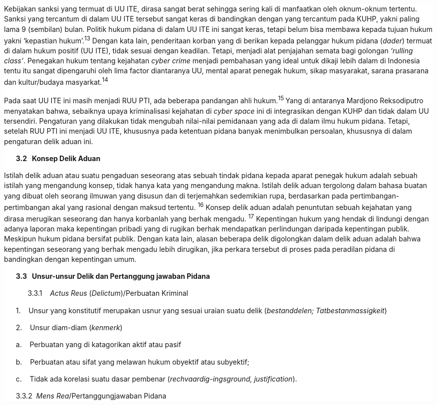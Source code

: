 <p><span class="font3">Kebijakan sanksi yang termuat di UU ITE, dirasa sangat berat sehingga sering kali di manfaatkan oleh oknum-oknum tertentu. Sanksi yang tercantum di dalam UU ITE tersebut sangat keras di bandingkan dengan yang tercantum pada KUHP, yakni paling lama 9 (sembilan) bulan. Politik hukum pidana di dalam UU ITE ini sangat keras, tetapi belum bisa membawa kepada tujuan hukum yakni ‘kepastian hukum’.<sup>13</sup> Dengan kata lain, penderitaan korban yang di berikan kepada pelanggar hukum pidana (</span><span class="font3" style="font-style:italic;">dader</span><span class="font3">) termuat di dalam hukum positif (UU ITE), tidak sesuai dengan keadilan. Tetapi, menjadi alat penjajahan semata bagi golongan </span><span class="font3" style="font-style:italic;">‘rulling class’</span><span class="font3">. Penegakan hukum tentang kejahatan </span><span class="font3" style="font-style:italic;">cyber crime</span><span class="font3"> menjadi pembahasan yang ideal untuk dikaji lebih dalam di Indonesia tentu itu sangat dipengaruhi oleh lima factor diantaranya UU, mental aparat penegak hukum, sikap masyarakat, sarana prasarana dan kultur/budaya masyarkat.<sup>14</sup></span></p>
<p><span class="font3">Pada saat UU ITE ini masih menjadi RUU PTI, ada beberapa pandangan ahli hukum.<sup>15 </sup>Yang di antaranya Mardjono Reksodiputro menyatakan bahwa, sebaiknya upaya kriminalisasi kejahatan di </span><span class="font3" style="font-style:italic;">cyber space</span><span class="font3"> ini di integrasikan dengan KUHP dan tidak dalam UU tersendiri. Pengaturan yang dilakukan tidak mengubah nilai-nilai pemidanaan yang ada di dalam ilmu hukum pidana. Tetapi, setelah RUU PTI ini menjadi UU ITE, khususnya pada ketentuan pidana banyak menimbulkan persoalan, khususnya di dalam pengaturan delik aduan ini.</span></p>
<ul style="list-style:none;"><li>
<p><span class="font2" style="font-weight:bold;">3.2 &nbsp;&nbsp;Konsep Delik Aduan</span></p></li></ul>
<p><span class="font3">Istilah delik aduan atau suatu pengaduan seseorang atas sebuah tindak pidana kepada aparat penegak hukum adalah sebuah istilah yang mengandung konsep, tidak hanya kata yang mengandung makna. Istilah delik aduan tergolong dalam bahasa buatan yang dibuat oleh seorang ilmuwan yang disusun dan di terjemahkan sedemikian rupa, berdasarkan pada pertimbangan-pertimbangan akal yang rasional dengan maksud tertentu. <sup>16</sup> Konsep delik aduan adalah penuntutan sebuah kejahatan yang dirasa merugikan seseorang dan hanya korbanlah yang berhak mengadu. <sup>17</sup> Kepentingan hukum yang hendak di lindungi dengan adanya laporan maka kepentingan pribadi yang di rugikan berhak mendapatkan perlindungan daripada kepentingan publik. Meskipun hukum pidana bersifat publik. Dengan kata lain, alasan beberapa delik digolongkan dalam delik aduan adalah bahwa kepentingan seseorang yang berhak mengadu lebih dirugikan, jika perkara tersebut di proses pada peradilan pidana di bandingkan dengan kepentingan umum.</span></p>
<ul style="list-style:none;"><li>
<p><span class="font2" style="font-weight:bold;">3.3 &nbsp;&nbsp;Unsur-unsur Delik dan Pertanggung jawaban Pidana</span></p>
<ul style="list-style:none;">
<li>
<p><span class="font3">3.3.1</span><span class="font3" style="font-style:italic;"> &nbsp;&nbsp;&nbsp;Actus Reus</span><span class="font3"> (</span><span class="font3" style="font-style:italic;">Delictum</span><span class="font3">)/Perbuatan Kriminal</span></p></li></ul></li></ul>
<ul style="list-style:none;"><li>
<p><span class="font3">1. &nbsp;&nbsp;&nbsp;Unsur yang konstitutif merupakan usnur yang sesuai uraian suatu delik (</span><span class="font3" style="font-style:italic;">bestanddelen; Tatbestanmassigkeit</span><span class="font3">)</span></p></li>
<li>
<p><span class="font3">2. &nbsp;&nbsp;&nbsp;Unsur diam-diam (</span><span class="font3" style="font-style:italic;">kenmerk</span><span class="font3">)</span></p></li></ul>
<ul style="list-style:none;"><li>
<p><span class="font3">a. &nbsp;&nbsp;&nbsp;Perbuatan yang di katagorikan aktif atau pasif</span></p></li>
<li>
<p><span class="font3">b. &nbsp;&nbsp;&nbsp;Perbuatan atau sifat yang melawan hukum obyektif atau subyektif;</span></p></li>
<li>
<p><span class="font3">c. &nbsp;&nbsp;&nbsp;Tidak ada korelasi suatu dasar pembenar (</span><span class="font3" style="font-style:italic;">rechvaardig-ingsground, justification</span><span class="font3">).</span></p></li></ul>
<ul style="list-style:none;"><li>
<p><span class="font3">3.3.2 &nbsp;</span><span class="font3" style="font-style:italic;">Mens Rea</span><span class="font3">/Pertanggungjawaban Pidana</span></p></li></ul>
<ul style="list-style:none;"><li>